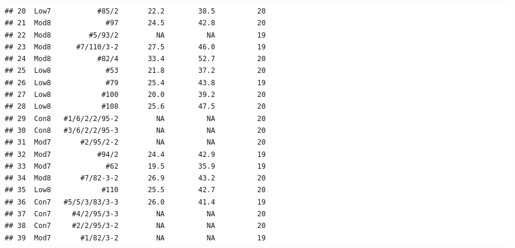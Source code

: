     ## 20  Low7           #85/2       22.2        38.5          20
    ## 21  Mod8             #97       24.5        42.8          20
    ## 22  Mod8         #5/93/2         NA          NA          19
    ## 23  Mod8      #7/110/3-2       27.5        46.0          19
    ## 24  Mod8           #82/4       33.4        52.7          20
    ## 25  Low8             #53       21.8        37.2          20
    ## 26  Low8             #79       25.4        43.8          19
    ## 27  Low8            #100       20.0        39.2          20
    ## 28  Low8            #108       25.6        47.5          20
    ## 29  Con8   #1/6/2/2/95-2         NA          NA          20
    ## 30  Con8   #3/6/2/2/95-3         NA          NA          20
    ## 31  Mod7       #2/95/2-2         NA          NA          20
    ## 32  Mod7           #94/2       24.4        42.9          19
    ## 33  Mod7             #62       19.5        35.9          19
    ## 34  Mod8       #7/82-3-2       26.9        43.2          20
    ## 35  Low8            #110       25.5        42.7          20
    ## 36  Con7   #5/5/3/83/3-3       26.0        41.4          19
    ## 37  Con7     #4/2/95/3-3         NA          NA          20
    ## 38  Con7     #2/2/95/3-2         NA          NA          20
    ## 39  Mod7       #1/82/3-2         NA          NA          19